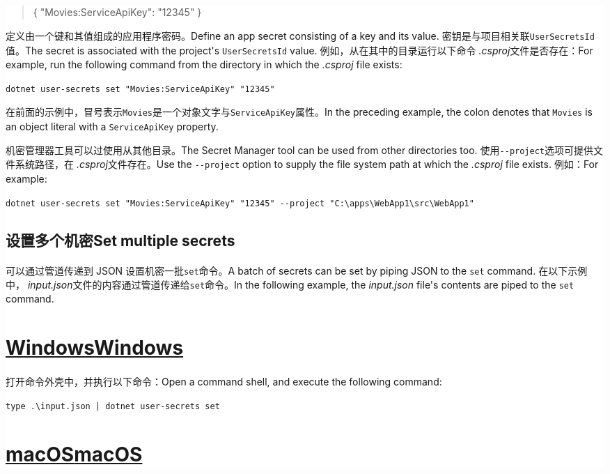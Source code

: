 > {
>   "Movies:ServiceApiKey": "12345"
> }
> ```

<span data-ttu-id="d2ff6-168">定义由一个键和其值组成的应用程序密码。</span><span class="sxs-lookup"><span data-stu-id="d2ff6-168">Define an app secret consisting of a key and its value.</span></span> <span data-ttu-id="d2ff6-169">密钥是与项目相关联`UserSecretsId`值。</span><span class="sxs-lookup"><span data-stu-id="d2ff6-169">The secret is associated with the project's `UserSecretsId` value.</span></span> <span data-ttu-id="d2ff6-170">例如，从在其中的目录运行以下命令 *.csproj*文件是否存在：</span><span class="sxs-lookup"><span data-stu-id="d2ff6-170">For example, run the following command from the directory in which the *.csproj* file exists:</span></span>

```console
dotnet user-secrets set "Movies:ServiceApiKey" "12345"
```

<span data-ttu-id="d2ff6-171">在前面的示例中，冒号表示`Movies`是一个对象文字与`ServiceApiKey`属性。</span><span class="sxs-lookup"><span data-stu-id="d2ff6-171">In the preceding example, the colon denotes that `Movies` is an object literal with a `ServiceApiKey` property.</span></span>

<span data-ttu-id="d2ff6-172">机密管理器工具可以过使用从其他目录。</span><span class="sxs-lookup"><span data-stu-id="d2ff6-172">The Secret Manager tool can be used from other directories too.</span></span> <span data-ttu-id="d2ff6-173">使用`--project`选项可提供文件系统路径，在 *.csproj*文件存在。</span><span class="sxs-lookup"><span data-stu-id="d2ff6-173">Use the `--project` option to supply the file system path at which the *.csproj* file exists.</span></span> <span data-ttu-id="d2ff6-174">例如：</span><span class="sxs-lookup"><span data-stu-id="d2ff6-174">For example:</span></span>

```console
dotnet user-secrets set "Movies:ServiceApiKey" "12345" --project "C:\apps\WebApp1\src\WebApp1"
```

## <a name="set-multiple-secrets"></a><span data-ttu-id="d2ff6-175">设置多个机密</span><span class="sxs-lookup"><span data-stu-id="d2ff6-175">Set multiple secrets</span></span>

<span data-ttu-id="d2ff6-176">可以通过管道传递到 JSON 设置机密一批`set`命令。</span><span class="sxs-lookup"><span data-stu-id="d2ff6-176">A batch of secrets can be set by piping JSON to the `set` command.</span></span> <span data-ttu-id="d2ff6-177">在以下示例中， *input.json*文件的内容通过管道传递给`set`命令。</span><span class="sxs-lookup"><span data-stu-id="d2ff6-177">In the following example, the *input.json* file's contents are piped to the `set` command.</span></span>

# <a name="windowstabwindows"></a>[<span data-ttu-id="d2ff6-178">Windows</span><span class="sxs-lookup"><span data-stu-id="d2ff6-178">Windows</span></span>](#tab/windows)

<span data-ttu-id="d2ff6-179">打开命令外壳中，并执行以下命令：</span><span class="sxs-lookup"><span data-stu-id="d2ff6-179">Open a command shell, and execute the following command:</span></span>

  ```console
  type .\input.json | dotnet user-secrets set
  ```

# <a name="macostabmacos"></a>[<span data-ttu-id="d2ff6-180">macOS</span><span class="sxs-lookup"><span data-stu-id="d2ff6-180">macOS</span></span>](#tab/macos)
